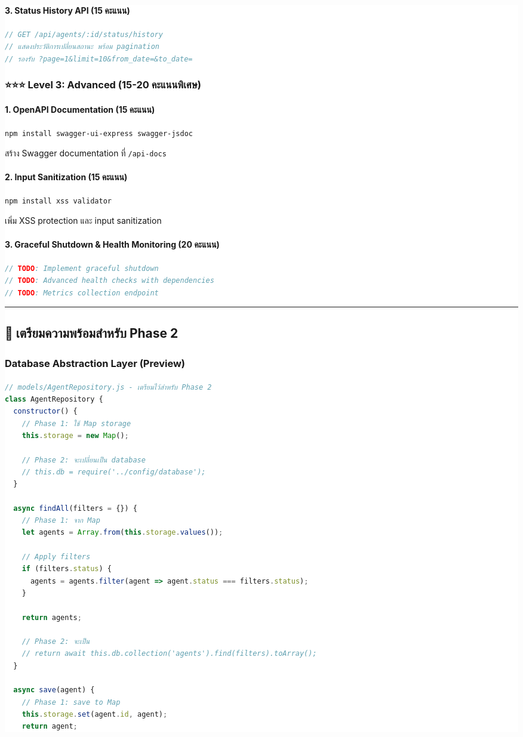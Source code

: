 #### 3. **Status History API (15 คะแนน)**
```javascript
// GET /api/agents/:id/status/history  
// แสดงประวัติการเปลี่ยนสถานะ พร้อม pagination
// รองรับ ?page=1&limit=10&from_date=&to_date=
```

### ⭐⭐⭐ **Level 3: Advanced (15-20 คะแนนพิเศษ)**

#### 1. **OpenAPI Documentation (15 คะแนน)**
```bash
npm install swagger-ui-express swagger-jsdoc
```
สร้าง Swagger documentation ที่ `/api-docs`

#### 2. **Input Sanitization (15 คะแนน)**  
```bash
npm install xss validator
```
เพิ่ม XSS protection และ input sanitization

#### 3. **Graceful Shutdown & Health Monitoring (20 คะแนน)**
```javascript
// TODO: Implement graceful shutdown
// TODO: Advanced health checks with dependencies
// TODO: Metrics collection endpoint
```

---

## 🔄 **เตรียมความพร้อมสำหรับ Phase 2**

### **Database Abstraction Layer (Preview)**
```javascript
// models/AgentRepository.js - เตรียมไว้สำหรับ Phase 2
class AgentRepository {
  constructor() {
    // Phase 1: ใช้ Map storage
    this.storage = new Map();
    
    // Phase 2: จะเปลี่ยนเป็น database
    // this.db = require('../config/database');
  }

  async findAll(filters = {}) {
    // Phase 1: จาก Map
    let agents = Array.from(this.storage.values());
    
    // Apply filters
    if (filters.status) {
      agents = agents.filter(agent => agent.status === filters.status);
    }
    
    return agents;
    
    // Phase 2: จะเป็น
    // return await this.db.collection('agents').find(filters).toArray();
  }

  async save(agent) {
    // Phase 1: save to Map
    this.storage.set(agent.id, agent);
    return agent;
```